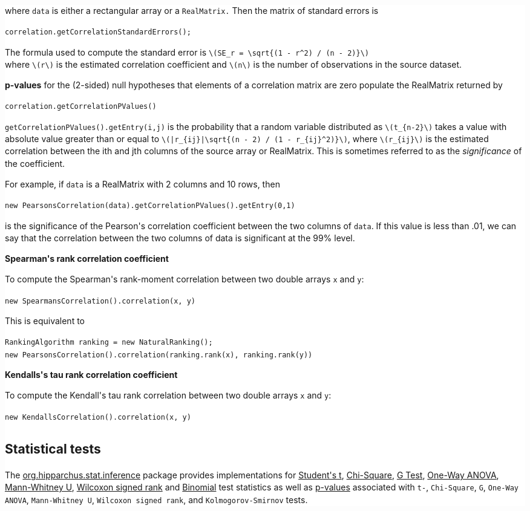 where `data` is either a rectangular array or a `RealMatrix.`
Then the matrix of standard errors is

    correlation.getCorrelationStandardErrors();

The formula used to compute the standard error is
`\(SE_r = \sqrt{(1 - r^2) / (n - 2)}\)`<br/>
where `\(r\)` is the estimated correlation coefficient and `\(n\)` is the number of
observations in the source dataset.

__p-values__ for the (2-sided) null hypotheses that elements of
a correlation matrix are zero populate the RealMatrix returned by

    correlation.getCorrelationPValues()
    
`getCorrelationPValues().getEntry(i,j)` is the probability that a random variable
distributed as `\(t_{n-2}\)` takes a value with absolute value greater than or equal to
`\(|r_{ij}|\sqrt{(n - 2) / (1 - r_{ij}^2)}\)`, where `\(r_{ij}\)` is the estimated
correlation between the ith and jth columns of the source array or RealMatrix.
This is sometimes referred to as the *significance* of the coefficient.

For example, if `data` is a RealMatrix with 2 columns and 10 rows, then

    new PearsonsCorrelation(data).getCorrelationPValues().getEntry(0,1)

is the significance of the Pearson's correlation coefficient between the two columns
of `data`.  If this value is less than .01, we can say that the correlation
between the two columns of data is significant at the 99% level.

__Spearman's rank correlation coefficient__

To compute the Spearman's rank-moment correlation between two double arrays `x` and `y`:

    new SpearmansCorrelation().correlation(x, y)

This is equivalent to

    RankingAlgorithm ranking = new NaturalRanking();
    new PearsonsCorrelation().correlation(ranking.rank(x), ranking.rank(y))

__Kendalls's tau rank correlation coefficient__

To compute the Kendall's tau rank correlation between two double arrays `x` and `y`:

    new KendallsCorrelation().correlation(x, y)


## Statistical tests
The [org.hipparchus.stat.inference](../apidocs/org/hipparchus/stat/inference/)
package provides implementations for
[Student's t](http://www.itl.nist.gov/div898/handbook/prc/section2/prc22.htm),
[Chi-Square](http://www.itl.nist.gov/div898/handbook/eda/section3/eda35f.htm),
[G Test](http://en.wikipedia.org/wiki/G-test),
[One-Way ANOVA](http://www.itl.nist.gov/div898/handbook/prc/section4/prc43.htm),
[Mann-Whitney U](http://www.itl.nist.gov/div898/handbook/prc/section3/prc35.htm),
[Wilcoxon signed rank](http://en.wikipedia.org/wiki/Wilcoxon_signed-rank_test) and
[Binomial](http://en.wikipedia.org/wiki/Binomial_test)
test statistics as well as
[p-values](http://www.cas.lancs.ac.uk/glossary_v1.1/hyptest.html#pvalue)
associated with `t-`, `Chi-Square`, `G`, `One-Way ANOVA`, `Mann-Whitney U`,
`Wilcoxon signed rank`, and `Kolmogorov-Smirnov` tests.
